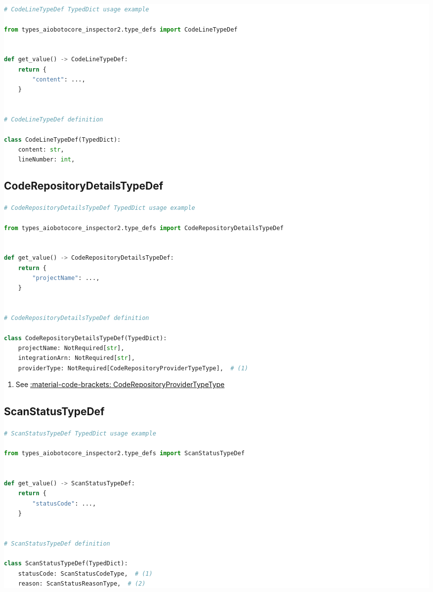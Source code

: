 ```python
# CodeLineTypeDef TypedDict usage example

from types_aiobotocore_inspector2.type_defs import CodeLineTypeDef


def get_value() -> CodeLineTypeDef:
    return {
        "content": ...,
    }


# CodeLineTypeDef definition

class CodeLineTypeDef(TypedDict):
    content: str,
    lineNumber: int,
```


## CodeRepositoryDetailsTypeDef

```python
# CodeRepositoryDetailsTypeDef TypedDict usage example

from types_aiobotocore_inspector2.type_defs import CodeRepositoryDetailsTypeDef


def get_value() -> CodeRepositoryDetailsTypeDef:
    return {
        "projectName": ...,
    }


# CodeRepositoryDetailsTypeDef definition

class CodeRepositoryDetailsTypeDef(TypedDict):
    projectName: NotRequired[str],
    integrationArn: NotRequired[str],
    providerType: NotRequired[CodeRepositoryProviderTypeType],  # (1)
```

1. See [:material-code-brackets: CodeRepositoryProviderTypeType](./literals.md#coderepositoryprovidertypetype)

## ScanStatusTypeDef

```python
# ScanStatusTypeDef TypedDict usage example

from types_aiobotocore_inspector2.type_defs import ScanStatusTypeDef


def get_value() -> ScanStatusTypeDef:
    return {
        "statusCode": ...,
    }


# ScanStatusTypeDef definition

class ScanStatusTypeDef(TypedDict):
    statusCode: ScanStatusCodeType,  # (1)
    reason: ScanStatusReasonType,  # (2)
```

